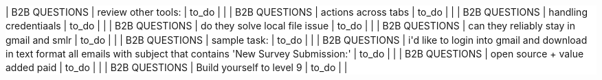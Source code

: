| B2B QUESTIONS | review other tools: | to_do |  |
| B2B QUESTIONS | actions across tabs | to_do |  |
| B2B QUESTIONS | handling credentiaals | to_do |  |
| B2B QUESTIONS | do they solve local file issue | to_do |  |
| B2B QUESTIONS | can they reliably stay in gmail and smlr | to_do |  |
| B2B QUESTIONS | sample task: | to_do |  |
| B2B QUESTIONS | i'd like to login into gmail and download in text format all emails with subject that contains 'New Survey Submission:' | to_do |  |
| B2B QUESTIONS | open source + value added paid | to_do |  |
| B2B QUESTIONS | Build yourself to level 9 | to_do |  |
